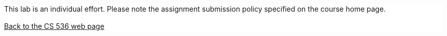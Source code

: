 This lab is an individual effort. Please note the assignment submission policy specified on the course home page.

<a href="https://www.cs.purdue.edu/homes/park/cs536/index.html">Back to the CS 536 web </a><a href="https://www.cs.purdue.edu/homes/park/cs536/index.html">p</a><a href="https://www.cs.purdue.edu/homes/park/cs536/index.html">a</a><a href="https://www.cs.purdue.edu/homes/park/cs536/index.html">g</a><a href="https://www.cs.purdue.edu/homes/park/cs536/index.html">e</a>